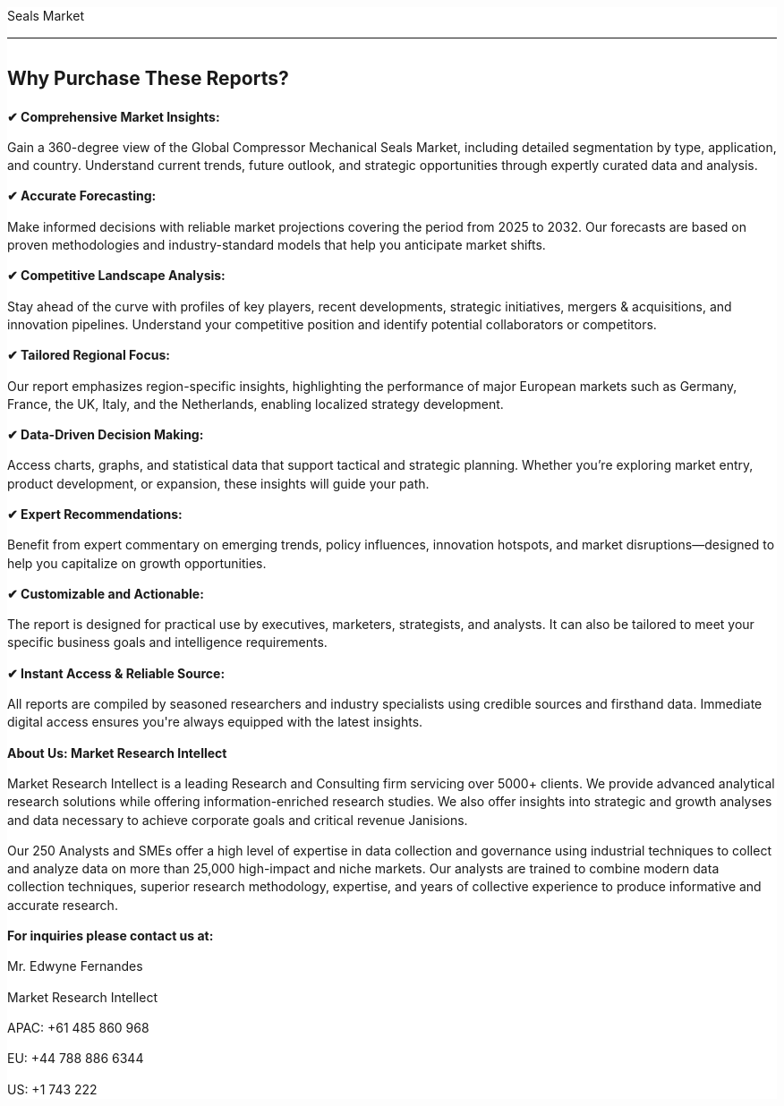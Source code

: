 Seals Market</a></span></p></blockquote><hr /><h2>Why Purchase These Reports?</h2><p><strong>✔ Comprehensive Market Insights:</strong></p><p>Gain a 360-degree view of the Global Compressor Mechanical Seals Market, including detailed segmentation by type, application, and country. Understand current trends, future outlook, and strategic opportunities through expertly curated data and analysis.</p><p><strong>✔ Accurate Forecasting:</strong></p><p>Make informed decisions with reliable market projections covering the period from 2025 to 2032. Our forecasts are based on proven methodologies and industry-standard models that help you anticipate market shifts.</p><p><strong>✔ Competitive Landscape Analysis:</strong></p><p>Stay ahead of the curve with profiles of key players, recent developments, strategic initiatives, mergers &amp; acquisitions, and innovation pipelines. Understand your competitive position and identify potential collaborators or competitors.</p><p><strong>✔ Tailored Regional Focus:</strong></p><p>Our report emphasizes region-specific insights, highlighting the performance of major European markets such as Germany, France, the UK, Italy, and the Netherlands, enabling localized strategy development.</p><p><strong>✔ Data-Driven Decision Making:</strong></p><p>Access charts, graphs, and statistical data that support tactical and strategic planning. Whether you&rsquo;re exploring market entry, product development, or expansion, these insights will guide your path.</p><p><strong>✔ Expert Recommendations:</strong></p><p>Benefit from expert commentary on emerging trends, policy influences, innovation hotspots, and market disruptions&mdash;designed to help you capitalize on growth opportunities.</p><p><strong>✔ Customizable and Actionable:</strong></p><p>The report is designed for practical use by executives, marketers, strategists, and analysts. It can also be tailored to meet your specific business goals and intelligence requirements.</p><p><strong>✔ Instant Access &amp; Reliable Source:</strong></p><p>All reports are compiled by seasoned researchers and industry specialists using credible sources and firsthand data. Immediate digital access ensures you're always equipped with the latest insights.</p><p><strong><span class="font-[700]">About Us: Market Research Intellect</span></strong></p><p><span class="">Market Research Intellect is a leading Research and Consulting firm servicing over 5000+ clients. We provide advanced analytical research solutions while offering information-enriched research studies.&nbsp;</span>We also offer insights into strategic and growth analyses and data necessary to achieve corporate goals and critical revenue Janisions.</p><p><span class="">Our 250 Analysts and SMEs offer a high level of expertise in data collection and governance using industrial techniques to collect and analyze data on more than 25,000 high-impact and niche markets. Our analysts are trained to combine modern data collection techniques, superior research methodology, expertise, and years of collective experience to produce informative and accurate research.</span></p><p><strong>For inquiries please contact us at:</strong></p><p>Mr. Edwyne Fernandes</p><p>Market Research Intellect</p><p>APAC: +61 485 860 968</p><p>EU: +44 788 886 6344</p><p>US: +1 743 222
